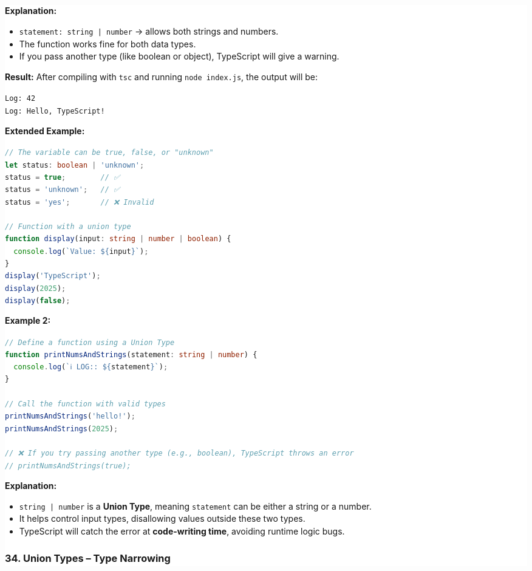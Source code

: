 **Explanation:**

* `statement: string | number` → allows both strings and numbers.
* The function works fine for both data types.
* If you pass another type (like boolean or object), TypeScript will give a warning.

**Result:**
After compiling with `tsc` and running `node index.js`, the output will be:

```
Log: 42
Log: Hello, TypeScript!
```

**Extended Example:**

```ts
// The variable can be true, false, or "unknown"
let status: boolean | 'unknown';
status = true;        // ✅
status = 'unknown';   // ✅
status = 'yes';       // ❌ Invalid

// Function with a union type
function display(input: string | number | boolean) {
  console.log(`Value: ${input}`);
}
display('TypeScript');
display(2025);
display(false);
```

**Example 2:**

```ts
// Define a function using a Union Type
function printNumsAndStrings(statement: string | number) {
  console.log(`ℹ️ LOG:: ${statement}`);
}

// Call the function with valid types
printNumsAndStrings('hello!');
printNumsAndStrings(2025);

// ❌ If you try passing another type (e.g., boolean), TypeScript throws an error
// printNumsAndStrings(true);
```

**Explanation:**

* `string | number` is a **Union Type**, meaning `statement` can be either a string or a number.
* It helps control input types, disallowing values outside these two types.
* TypeScript will catch the error at **code-writing time**, avoiding runtime logic bugs.

### 34. Union Types – Type Narrowing
